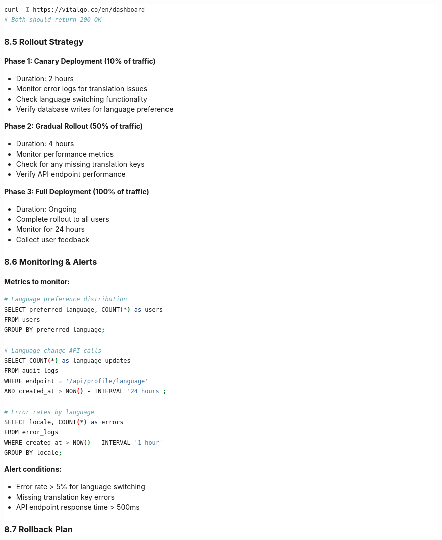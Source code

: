 ```bash
curl -I https://vitalgo.co/en/dashboard
# Both should return 200 OK
```

### 8.5 Rollout Strategy

**Phase 1: Canary Deployment (10% of traffic)**
- Duration: 2 hours
- Monitor error logs for translation issues
- Check language switching functionality
- Verify database writes for language preference

**Phase 2: Gradual Rollout (50% of traffic)**
- Duration: 4 hours
- Monitor performance metrics
- Check for any missing translation keys
- Verify API endpoint performance

**Phase 3: Full Deployment (100% of traffic)**
- Duration: Ongoing
- Complete rollout to all users
- Monitor for 24 hours
- Collect user feedback

### 8.6 Monitoring & Alerts

**Metrics to monitor:**

```bash
# Language preference distribution
SELECT preferred_language, COUNT(*) as users
FROM users
GROUP BY preferred_language;

# Language change API calls
SELECT COUNT(*) as language_updates
FROM audit_logs
WHERE endpoint = '/api/profile/language'
AND created_at > NOW() - INTERVAL '24 hours';

# Error rates by language
SELECT locale, COUNT(*) as errors
FROM error_logs
WHERE created_at > NOW() - INTERVAL '1 hour'
GROUP BY locale;
```

**Alert conditions:**
- Error rate > 5% for language switching
- Missing translation key errors
- API endpoint response time > 500ms

### 8.7 Rollback Plan
